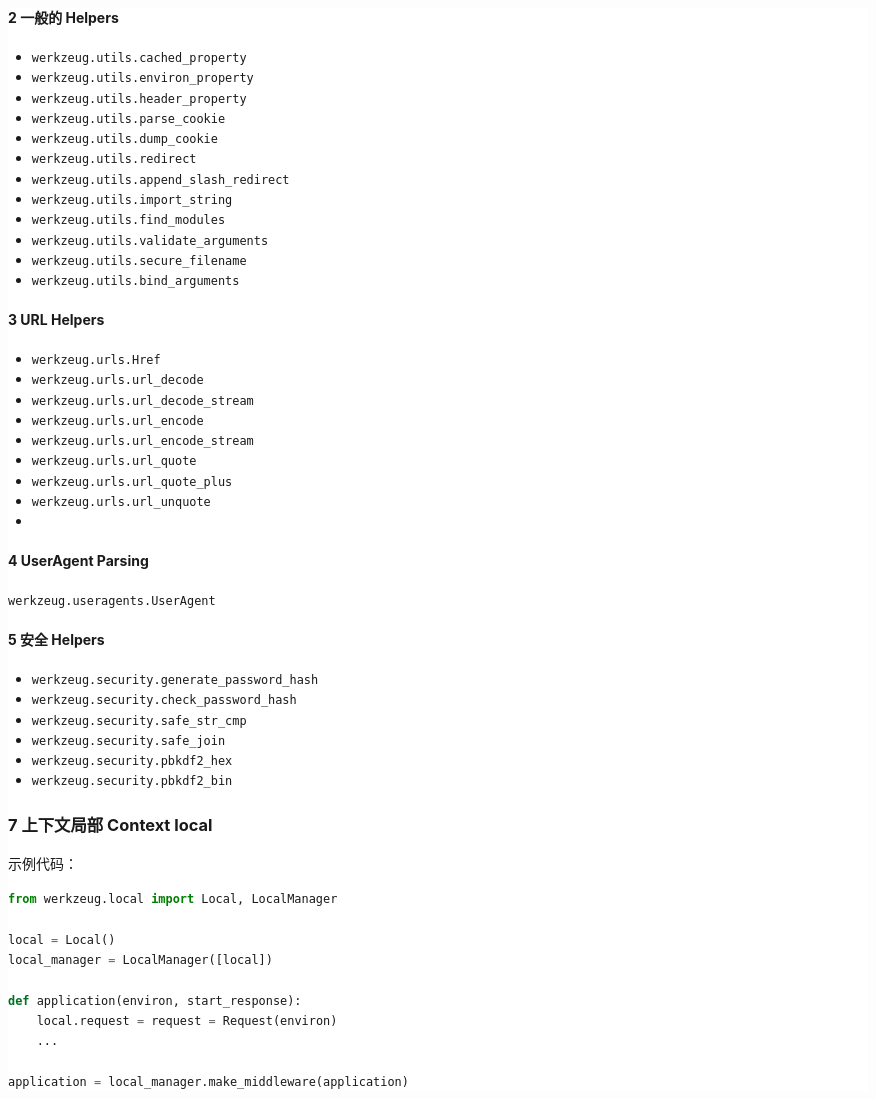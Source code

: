 #### 2 一般的 Helpers

+ `werkzeug.utils.cached_property`
+ `werkzeug.utils.environ_property`
+ `werkzeug.utils.header_property`
+ `werkzeug.utils.parse_cookie`
+ `werkzeug.utils.dump_cookie`
+ `werkzeug.utils.redirect`
+ `werkzeug.utils.append_slash_redirect`
+ `werkzeug.utils.import_string`
+ `werkzeug.utils.find_modules`
+ `werkzeug.utils.validate_arguments`
+ `werkzeug.utils.secure_filename`
+ `werkzeug.utils.bind_arguments`

#### 3 URL Helpers

+ `werkzeug.urls.Href`
+ `werkzeug.urls.url_decode`
+ `werkzeug.urls.url_decode_stream`
+ `werkzeug.urls.url_encode`
+ `werkzeug.urls.url_encode_stream`
+ `werkzeug.urls.url_quote`
+ `werkzeug.urls.url_quote_plus`
+ `werkzeug.urls.url_unquote`
+ 

#### 4 UserAgent Parsing

`werkzeug.useragents.UserAgent`

#### 5 安全 Helpers

+ `werkzeug.security.generate_password_hash`
+ `werkzeug.security.check_password_hash`
+ `werkzeug.security.safe_str_cmp`
+ `werkzeug.security.safe_join`
+ `werkzeug.security.pbkdf2_hex`
+ `werkzeug.security.pbkdf2_bin`

### 7 上下文局部 Context local

示例代码：

```python
from werkzeug.local import Local, LocalManager

local = Local()
local_manager = LocalManager([local])

def application(environ, start_response):
    local.request = request = Request(environ)
    ...

application = local_manager.make_middleware(application)
```
